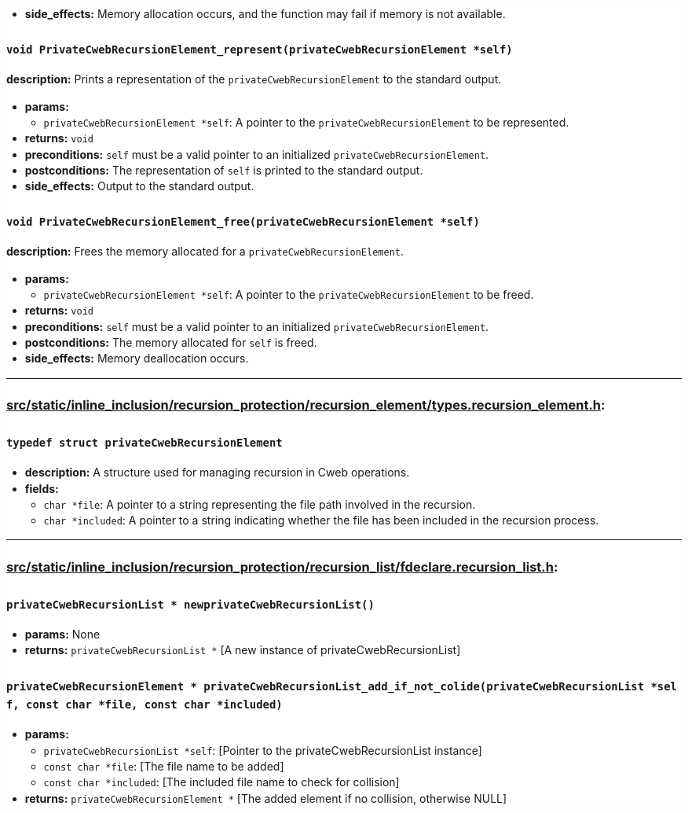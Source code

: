 - **side_effects:** Memory allocation occurs, and the function may fail if memory is not available.

### `void PrivateCwebRecursionElement_represent(privateCwebRecursionElement *self)`
**description:** Prints a representation of the `privateCwebRecursionElement` to the standard output.
- **params:**
    - `privateCwebRecursionElement *self`: A pointer to the `privateCwebRecursionElement` to be represented.
- **returns:** `void`
- **preconditions:** `self` must be a valid pointer to an initialized `privateCwebRecursionElement`.
- **postconditions:** The representation of `self` is printed to the standard output.
- **side_effects:** Output to the standard output.

### `void PrivateCwebRecursionElement_free(privateCwebRecursionElement *self)`
**description:** Frees the memory allocated for a `privateCwebRecursionElement`.
- **params:**
    - `privateCwebRecursionElement *self`: A pointer to the `privateCwebRecursionElement` to be freed.
- **returns:** `void`
- **preconditions:** `self` must be a valid pointer to an initialized `privateCwebRecursionElement`.
- **postconditions:** The memory allocated for `self` is freed.
- **side_effects:** Memory deallocation occurs.
------------------------
### [src/static/inline_inclusion/recursion_protection/recursion_element/types.recursion_element.h](/src/static/inline_inclusion/recursion_protection/recursion_element/types.recursion_element.h):
### `typedef struct privateCwebRecursionElement`
- **description:** A structure used for managing recursion in Cweb operations.
- **fields:**
    - `char *file`: A pointer to a string representing the file path involved in the recursion.
    - `char *included`: A pointer to a string indicating whether the file has been included in the recursion process.
------------------------
### [src/static/inline_inclusion/recursion_protection/recursion_list/fdeclare.recursion_list.h](/src/static/inline_inclusion/recursion_protection/recursion_list/fdeclare.recursion_list.h):
### `privateCwebRecursionList * newprivateCwebRecursionList()`
- **params:** None
- **returns:** `privateCwebRecursionList *` [A new instance of privateCwebRecursionList]

### `privateCwebRecursionElement * privateCwebRecursionList_add_if_not_colide(privateCwebRecursionList *self, const char *file, const char *included)`
- **params:**
    - `privateCwebRecursionList *self`: [Pointer to the privateCwebRecursionList instance]
    - `const char *file`: [The file name to be added]
    - `const char *included`: [The included file name to check for collision]
- **returns:** `privateCwebRecursionElement *` [The added element if no collision, otherwise NULL]
